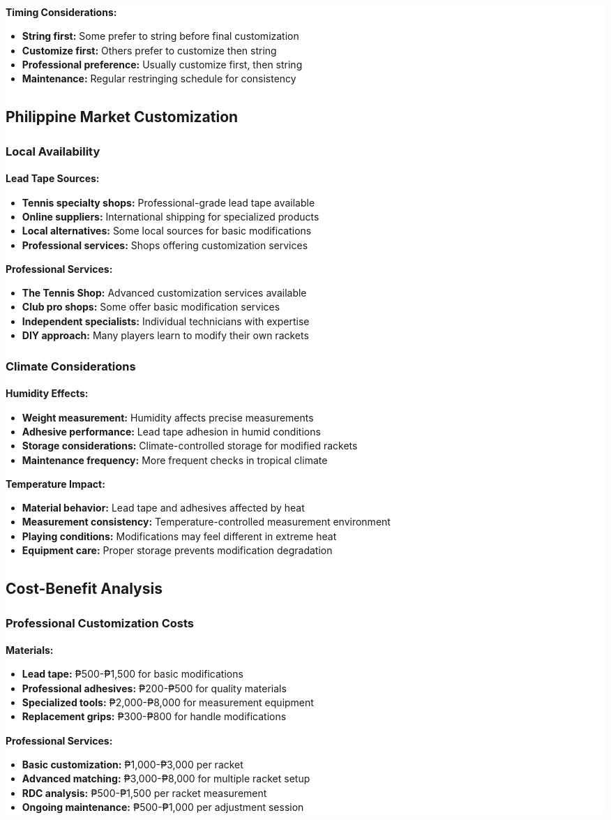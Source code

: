 **Timing Considerations:**
- **String first:** Some prefer to string before final customization
- **Customize first:** Others prefer to customize then string
- **Professional preference:** Usually customize first, then string
- **Maintenance:** Regular restringing schedule for consistency

## Philippine Market Customization

### Local Availability

**Lead Tape Sources:**
- **Tennis specialty shops:** Professional-grade lead tape available
- **Online suppliers:** International shipping for specialized products
- **Local alternatives:** Some local sources for basic modifications
- **Professional services:** Shops offering customization services

**Professional Services:**
- **The Tennis Shop:** Advanced customization services available
- **Club pro shops:** Some offer basic modification services
- **Independent specialists:** Individual technicians with expertise
- **DIY approach:** Many players learn to modify their own rackets

### Climate Considerations

**Humidity Effects:**
- **Weight measurement:** Humidity affects precise measurements
- **Adhesive performance:** Lead tape adhesion in humid conditions
- **Storage considerations:** Climate-controlled storage for modified rackets
- **Maintenance frequency:** More frequent checks in tropical climate

**Temperature Impact:**
- **Material behavior:** Lead tape and adhesives affected by heat
- **Measurement consistency:** Temperature-controlled measurement environment
- **Playing conditions:** Modifications may feel different in extreme heat
- **Equipment care:** Proper storage prevents modification degradation

## Cost-Benefit Analysis

### Professional Customization Costs

**Materials:**
- **Lead tape:** ₱500-₱1,500 for basic modifications
- **Professional adhesives:** ₱200-₱500 for quality materials
- **Specialized tools:** ₱2,000-₱8,000 for measurement equipment
- **Replacement grips:** ₱300-₱800 for handle modifications

**Professional Services:**
- **Basic customization:** ₱1,000-₱3,000 per racket
- **Advanced matching:** ₱3,000-₱8,000 for multiple racket setup
- **RDC analysis:** ₱500-₱1,500 per racket measurement
- **Ongoing maintenance:** ₱500-₱1,000 per adjustment session
